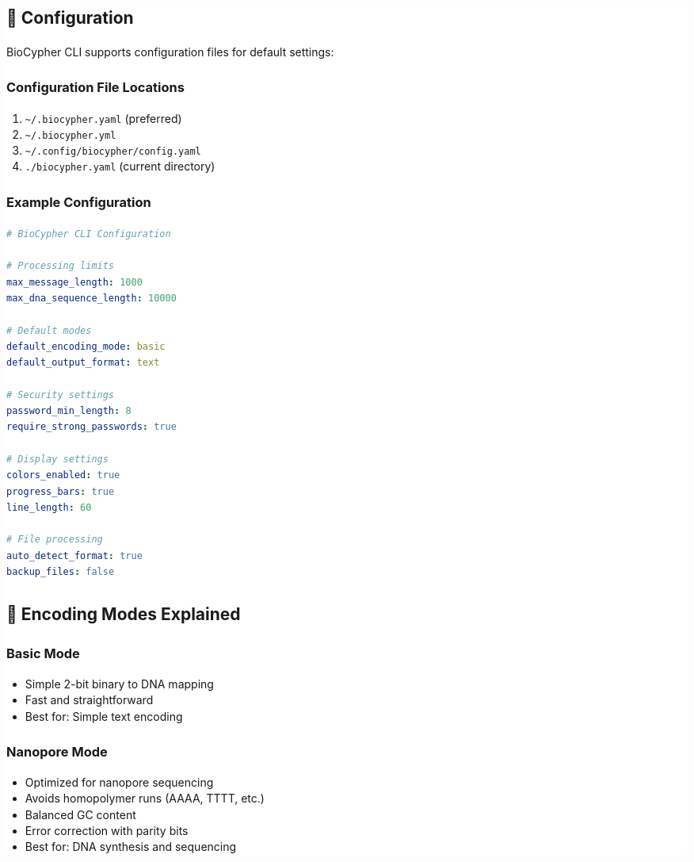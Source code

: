 ## 🔧 Configuration

BioCypher CLI supports configuration files for default settings:

### Configuration File Locations

1. `~/.biocypher.yaml` (preferred)
2. `~/.biocypher.yml`
3. `~/.config/biocypher/config.yaml`
4. `./biocypher.yaml` (current directory)

### Example Configuration

```yaml
# BioCypher CLI Configuration

# Processing limits
max_message_length: 1000
max_dna_sequence_length: 10000

# Default modes
default_encoding_mode: basic
default_output_format: text

# Security settings
password_min_length: 8
require_strong_passwords: true

# Display settings
colors_enabled: true
progress_bars: true
line_length: 60

# File processing
auto_detect_format: true
backup_files: false
```

## 🧬 Encoding Modes Explained

### Basic Mode
- Simple 2-bit binary to DNA mapping
- Fast and straightforward
- Best for: Simple text encoding

### Nanopore Mode
- Optimized for nanopore sequencing
- Avoids homopolymer runs (AAAA, TTTT, etc.)
- Balanced GC content
- Error correction with parity bits
- Best for: DNA synthesis and sequencing
